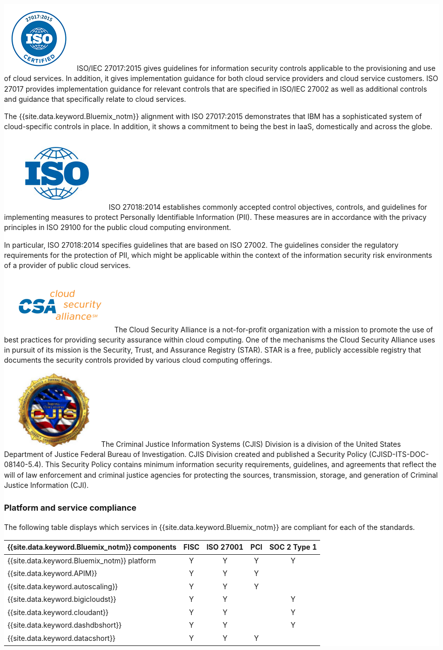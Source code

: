 
![ISO 27017](images/icon_ISO27017.png) ISO/IEC 27017:2015 gives guidelines for information security controls applicable to the provisioning and use of cloud services. In addition, it gives implementation guidance for both cloud service providers and cloud service customers. ISO 27017 provides implementation guidance for relevant controls that are specified in ISO/IEC 27002 as well as additional controls and guidance that specifically relate to cloud services.

The {{site.data.keyword.Bluemix_notm}} alignment with ISO 27017:2015 demonstrates that IBM has a sophisticated system of cloud-specific controls in place. In addition, it shows a commitment to being the best in IaaS, domestically and across the globe.


![ISO 27018](images/icon_ISO27018.png) ISO 27018:2014 establishes commonly accepted control objectives, controls, and guidelines for implementing measures to protect Personally Identifiable Information (PII). These measures are in accordance with the privacy principles in ISO 29100 for the public cloud computing environment.

In particular, ISO 27018:2014 specifies guidelines that are based on ISO 27002. The guidelines consider the regulatory requirements for the protection of PII, which might be applicable within the context of the information security risk environments of a provider of public cloud services.


![Cloud Security Alliance – STAR Registrant](images/icon_CSA.png) The Cloud Security Alliance is a not-for-profit organization with a mission to promote the use of best practices for providing security assurance within cloud computing. One of the mechanisms the Cloud Security Alliance uses in pursuit of its mission is the Security, Trust, and Assurance Registry (STAR). STAR is a free, publicly accessible registry that documents the security controls provided by various cloud computing offerings.


![CJIS Standards](images/icon_CJIS.png) The Criminal Justice Information Systems (CJIS) Division is a division of the United States Department of Justice Federal Bureau of Investigation. CJIS Division created and published a Security Policy (CJISD-ITS-DOC-08140-5.4). This Security Policy contains minimum information security requirements, guidelines, and agreements that reflect the will of law enforcement and criminal justice agencies for protecting the sources, transmission, storage, and generation of Criminal Justice Information (CJI).



### Platform and service compliance
The following table displays which services in {{site.data.keyword.Bluemix_notm}} are compliant for each of the standards.

|{{site.data.keyword.Bluemix_notm}} components		|FISC		|ISO 27001	|PCI |SOC 2 Type 1		|
|:----------------------|:---------:|:---------:|:---------:|:---------:|
|{{site.data.keyword.Bluemix_notm}} platform		|Y			|Y	|Y	|Y	|
|{{site.data.keyword.APIM}}			|Y	|Y |Y	|			|
|{{site.data.keyword.autoscaling}}			|Y	|Y |Y	|			|
|{{site.data.keyword.bigicloudst}}			|Y |Y |	|Y |
|{{site.data.keyword.cloudant}}				|Y |Y |	|Y	|
|{{site.data.keyword.dashdbshort}}			|Y	|Y	|	|Y	|
|{{site.data.keyword.datacshort}}			|Y	|Y	|Y	|			|